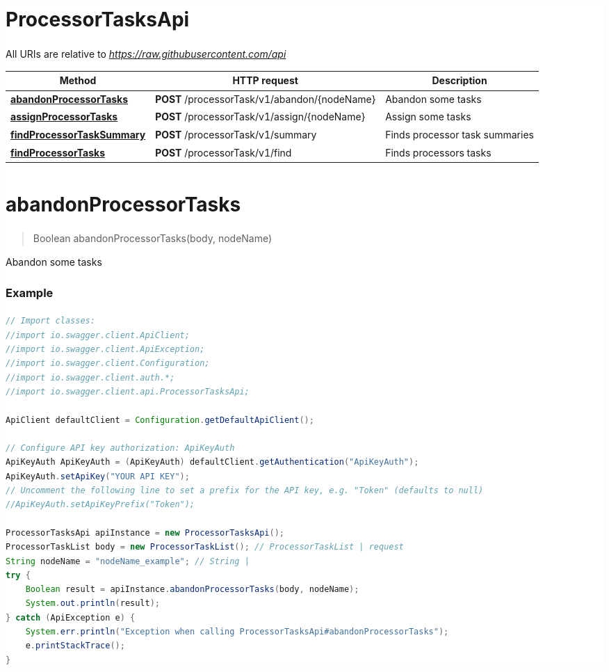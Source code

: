 # ProcessorTasksApi

All URIs are relative to *https://raw.githubusercontent.com/api*

Method | HTTP request | Description
------------- | ------------- | -------------
[**abandonProcessorTasks**](ProcessorTasksApi.md#abandonProcessorTasks) | **POST** /processorTask/v1/abandon/{nodeName} | Abandon some tasks
[**assignProcessorTasks**](ProcessorTasksApi.md#assignProcessorTasks) | **POST** /processorTask/v1/assign/{nodeName} | Assign some tasks
[**findProcessorTaskSummary**](ProcessorTasksApi.md#findProcessorTaskSummary) | **POST** /processorTask/v1/summary | Finds processor task summaries
[**findProcessorTasks**](ProcessorTasksApi.md#findProcessorTasks) | **POST** /processorTask/v1/find | Finds processors tasks

<a name="abandonProcessorTasks"></a>
# **abandonProcessorTasks**
> Boolean abandonProcessorTasks(body, nodeName)

Abandon some tasks

### Example
```java
// Import classes:
//import io.swagger.client.ApiClient;
//import io.swagger.client.ApiException;
//import io.swagger.client.Configuration;
//import io.swagger.client.auth.*;
//import io.swagger.client.api.ProcessorTasksApi;

ApiClient defaultClient = Configuration.getDefaultApiClient();

// Configure API key authorization: ApiKeyAuth
ApiKeyAuth ApiKeyAuth = (ApiKeyAuth) defaultClient.getAuthentication("ApiKeyAuth");
ApiKeyAuth.setApiKey("YOUR API KEY");
// Uncomment the following line to set a prefix for the API key, e.g. "Token" (defaults to null)
//ApiKeyAuth.setApiKeyPrefix("Token");

ProcessorTasksApi apiInstance = new ProcessorTasksApi();
ProcessorTaskList body = new ProcessorTaskList(); // ProcessorTaskList | request
String nodeName = "nodeName_example"; // String | 
try {
    Boolean result = apiInstance.abandonProcessorTasks(body, nodeName);
    System.out.println(result);
} catch (ApiException e) {
    System.err.println("Exception when calling ProcessorTasksApi#abandonProcessorTasks");
    e.printStackTrace();
}
```
